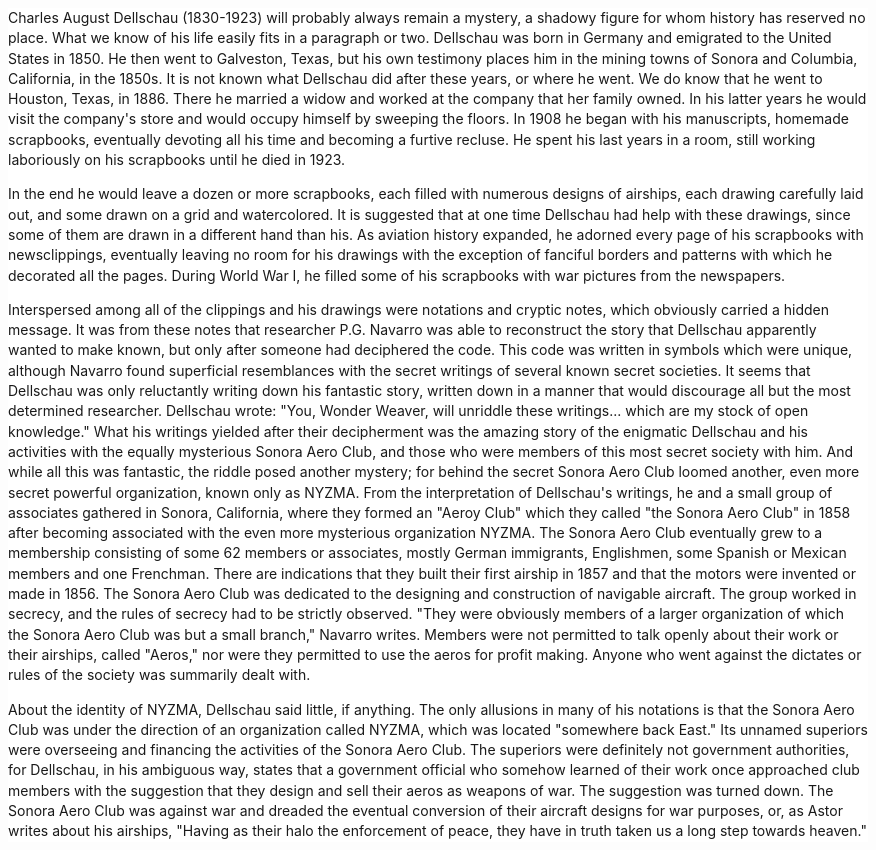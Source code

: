 Charles August Dellschau (1830-1923) will probably always remain a mystery, a shadowy figure for whom history has reserved no place. What we know of his life easily fits in a paragraph or two. Dellschau was born in Germany and emigrated to the United States in 1850. He then went to Galveston, Texas, but his own testimony places him in the mining towns of Sonora and Columbia, California, in the 1850s. It is not known what Dellschau did after these years, or where he went. We do know that he went to Houston, Texas, in 1886. There he married a widow and worked at the company that her family owned. In his latter years he would visit the company's store and would occupy himself by sweeping the floors. In 1908 he began with his manuscripts, homemade scrapbooks, eventually devoting all his time and becoming a furtive recluse. He spent his last years in a room, still working laboriously on his scrapbooks until he died in 1923.

In the end he would leave a dozen or more scrapbooks, each filled with numerous designs of airships, each drawing carefully laid out, and some drawn on a grid and watercolored. It is suggested that at one time Dellschau had help with these drawings, since some of them are drawn in a different hand than his. As aviation history expanded, he adorned every page of his scrapbooks with newsclippings, eventually leaving no room for his drawings with the exception of fanciful borders and patterns with which he decorated all the pages. During World War I, he filled some of his scrapbooks with war pictures from the newspapers.

Interspersed among all of the clippings and his drawings were notations and cryptic notes, which obviously carried a hidden message. It was from these notes that researcher P.G. Navarro was able to reconstruct the story that Dellschau apparently wanted to make known, but only after someone had deciphered the code. This code was written in symbols which were unique, although Navarro found superficial resemblances with the secret writings of several known secret societies. It seems that Dellschau was only reluctantly writing down his fantastic story, written down in a manner that would discourage all but the most determined researcher. Dellschau wrote: "You, Wonder Weaver, will unriddle these writings... which are my stock of open knowledge." What his writings yielded after their decipherment was the amazing story of the enigmatic Dellschau and his activities with the equally mysterious Sonora Aero Club, and those who were members of this most secret society with him. And while all this was fantastic, the riddle posed another mystery; for behind the secret Sonora Aero Club loomed another, even more secret powerful organization, known only as NYZMA.
From the interpretation of Dellschau's writings, he and a small group of associates gathered in Sonora, California, where they formed an "Aeroy Club" which they called "the Sonora Aero Club" in 1858 after becoming associated with the even more mysterious organization NYZMA. The Sonora Aero Club eventually grew to a membership consisting of some 62 members or associates, mostly German immigrants, Englishmen, some Spanish or Mexican members and one Frenchman. There are indications that they built their first airship in 1857 and that the motors were invented or made in 1856.  The Sonora Aero Club was dedicated to the designing and construction of navigable aircraft. The group worked in secrecy, and the rules of secrecy had to be strictly observed. "They were obviously members of a larger organization of which the Sonora Aero Club was but a small branch," Navarro writes. Members were not permitted to talk openly about their work or their airships, called "Aeros," nor were they permitted to use the aeros for profit making. Anyone who went against the dictates or rules of the society was summarily dealt with.

About the identity of NYZMA, Dellschau said little, if anything. The only allusions in many of his notations is that the Sonora Aero Club was under the direction of an organization called NYZMA, which was located "somewhere back East." Its unnamed superiors were overseeing and financing the activities of the Sonora Aero Club. The superiors were definitely not government authorities, for Dellschau, in his ambiguous way, states that a government official who somehow learned of their work once approached club members with the suggestion that they design and sell their aeros as weapons of war. The suggestion was turned down. The Sonora Aero Club was against war and dreaded the eventual conversion of their aircraft designs for war purposes, or, as Astor writes about his airships, "Having as their halo the enforcement of peace, they have in truth taken us a long step towards heaven."
